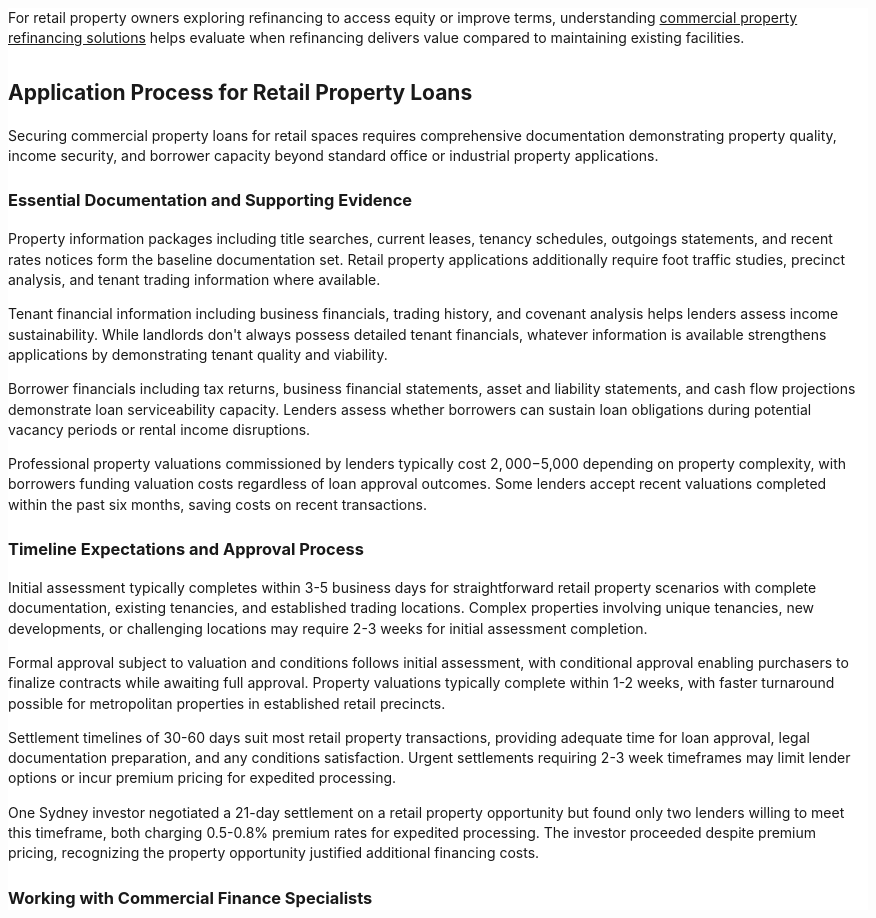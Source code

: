 For retail property owners exploring refinancing to access equity or improve terms, understanding [commercial property refinancing solutions](/resources/guides/commercial-property-refinancing-solutions) helps evaluate when refinancing delivers value compared to maintaining existing facilities.

## Application Process for Retail Property Loans

Securing commercial property loans for retail spaces requires comprehensive documentation demonstrating property quality, income security, and borrower capacity beyond standard office or industrial property applications.

### Essential Documentation and Supporting Evidence

Property information packages including title searches, current leases, tenancy schedules, outgoings statements, and recent rates notices form the baseline documentation set. Retail property applications additionally require foot traffic studies, precinct analysis, and tenant trading information where available.

Tenant financial information including business financials, trading history, and covenant analysis helps lenders assess income sustainability. While landlords don't always possess detailed tenant financials, whatever information is available strengthens applications by demonstrating tenant quality and viability.

Borrower financials including tax returns, business financial statements, asset and liability statements, and cash flow projections demonstrate loan serviceability capacity. Lenders assess whether borrowers can sustain loan obligations during potential vacancy periods or rental income disruptions.

Professional property valuations commissioned by lenders typically cost $2,000-$5,000 depending on property complexity, with borrowers funding valuation costs regardless of loan approval outcomes. Some lenders accept recent valuations completed within the past six months, saving costs on recent transactions.

### Timeline Expectations and Approval Process

Initial assessment typically completes within 3-5 business days for straightforward retail property scenarios with complete documentation, existing tenancies, and established trading locations. Complex properties involving unique tenancies, new developments, or challenging locations may require 2-3 weeks for initial assessment completion.

Formal approval subject to valuation and conditions follows initial assessment, with conditional approval enabling purchasers to finalize contracts while awaiting full approval. Property valuations typically complete within 1-2 weeks, with faster turnaround possible for metropolitan properties in established retail precincts.

Settlement timelines of 30-60 days suit most retail property transactions, providing adequate time for loan approval, legal documentation preparation, and any conditions satisfaction. Urgent settlements requiring 2-3 week timeframes may limit lender options or incur premium pricing for expedited processing.

One Sydney investor negotiated a 21-day settlement on a retail property opportunity but found only two lenders willing to meet this timeframe, both charging 0.5-0.8% premium rates for expedited processing. The investor proceeded despite premium pricing, recognizing the property opportunity justified additional financing costs.

### Working with Commercial Finance Specialists
